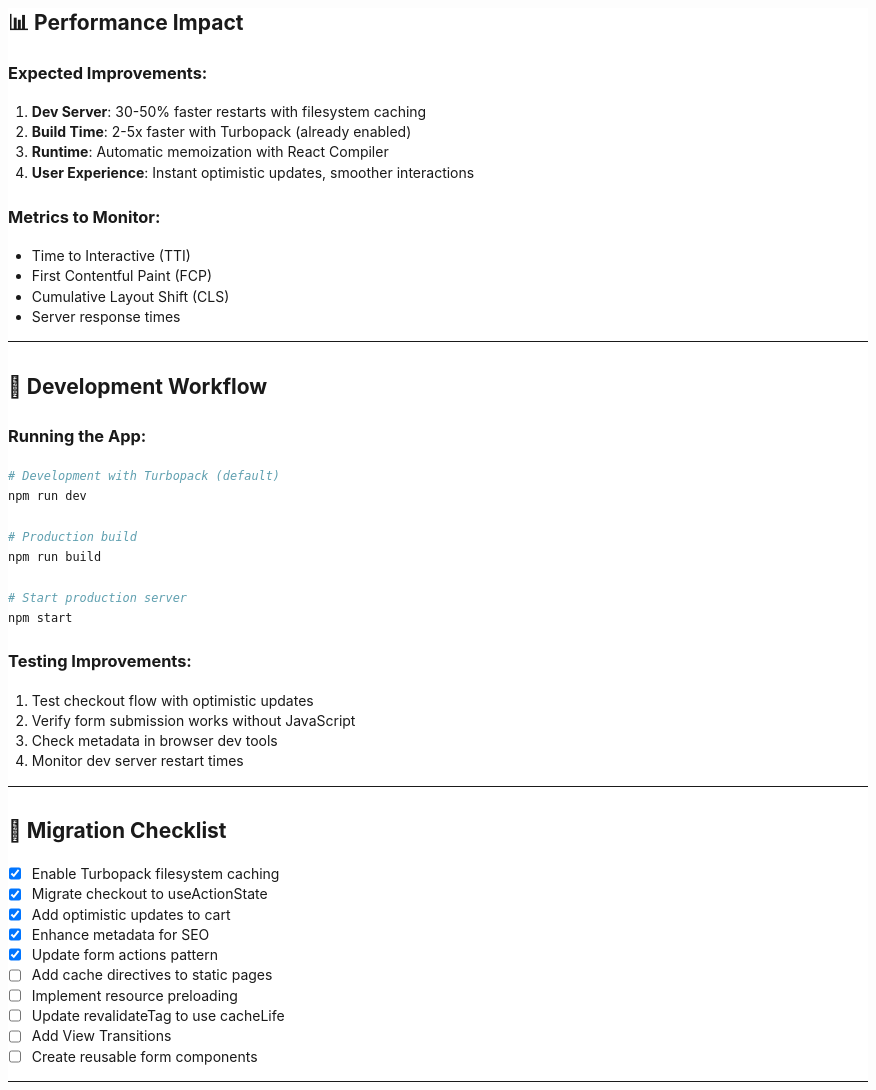 
## 📊 Performance Impact

### Expected Improvements:
1. **Dev Server**: 30-50% faster restarts with filesystem caching
2. **Build Time**: 2-5x faster with Turbopack (already enabled)
3. **Runtime**: Automatic memoization with React Compiler
4. **User Experience**: Instant optimistic updates, smoother interactions

### Metrics to Monitor:
- Time to Interactive (TTI)
- First Contentful Paint (FCP)
- Cumulative Layout Shift (CLS)
- Server response times

---

## 🔧 Development Workflow

### Running the App:
```bash
# Development with Turbopack (default)
npm run dev

# Production build
npm run build

# Start production server
npm start
```

### Testing Improvements:
1. Test checkout flow with optimistic updates
2. Verify form submission works without JavaScript
3. Check metadata in browser dev tools
4. Monitor dev server restart times

---

## 🚀 Migration Checklist

- [x] Enable Turbopack filesystem caching
- [x] Migrate checkout to useActionState
- [x] Add optimistic updates to cart
- [x] Enhance metadata for SEO
- [x] Update form actions pattern
- [ ] Add cache directives to static pages
- [ ] Implement resource preloading
- [ ] Update revalidateTag to use cacheLife
- [ ] Add View Transitions
- [ ] Create reusable form components

---